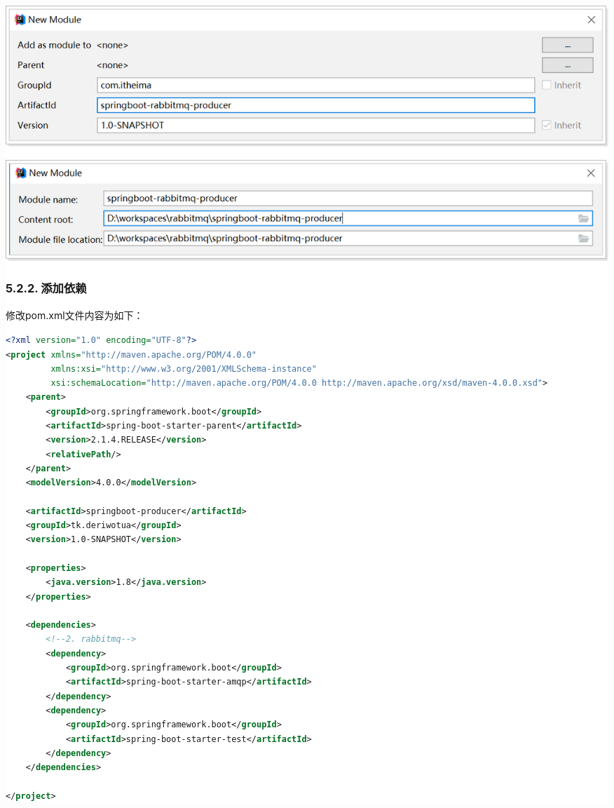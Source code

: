 ![1556072078816](assets/1558321303612.png)

![1556072084653](assets/1558321417385.png)

### 5.2.2. 添加依赖

修改pom.xml文件内容为如下：

```xml
<?xml version="1.0" encoding="UTF-8"?>
<project xmlns="http://maven.apache.org/POM/4.0.0"
         xmlns:xsi="http://www.w3.org/2001/XMLSchema-instance"
         xsi:schemaLocation="http://maven.apache.org/POM/4.0.0 http://maven.apache.org/xsd/maven-4.0.0.xsd">
    <parent>
        <groupId>org.springframework.boot</groupId>
        <artifactId>spring-boot-starter-parent</artifactId>
        <version>2.1.4.RELEASE</version>
        <relativePath/>
    </parent>
    <modelVersion>4.0.0</modelVersion>

    <artifactId>springboot-producer</artifactId>
    <groupId>tk.deriwotua</groupId>
    <version>1.0-SNAPSHOT</version>

    <properties>
        <java.version>1.8</java.version>
    </properties>

    <dependencies>
        <!--2. rabbitmq-->
        <dependency>
            <groupId>org.springframework.boot</groupId>
            <artifactId>spring-boot-starter-amqp</artifactId>
        </dependency>
        <dependency>
            <groupId>org.springframework.boot</groupId>
            <artifactId>spring-boot-starter-test</artifactId>
        </dependency>
    </dependencies>

</project>
```
